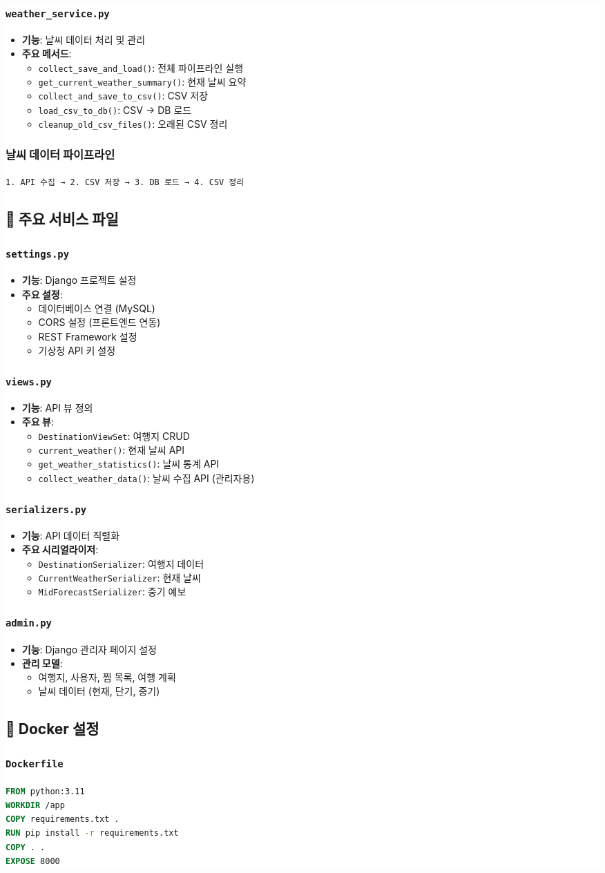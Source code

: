 ### `weather_service.py`
- **기능**: 날씨 데이터 처리 및 관리
- **주요 메서드**:
  - `collect_save_and_load()`: 전체 파이프라인 실행
  - `get_current_weather_summary()`: 현재 날씨 요약
  - `collect_and_save_to_csv()`: CSV 저장
  - `load_csv_to_db()`: CSV → DB 로드
  - `cleanup_old_csv_files()`: 오래된 CSV 정리

### 날씨 데이터 파이프라인
```
1. API 수집 → 2. CSV 저장 → 3. DB 로드 → 4. CSV 정리
```

## 🔧 주요 서비스 파일

### `settings.py`
- **기능**: Django 프로젝트 설정
- **주요 설정**:
  - 데이터베이스 연결 (MySQL)
  - CORS 설정 (프론트엔드 연동)
  - REST Framework 설정
  - 기상청 API 키 설정

### `views.py`
- **기능**: API 뷰 정의
- **주요 뷰**:
  - `DestinationViewSet`: 여행지 CRUD
  - `current_weather()`: 현재 날씨 API
  - `get_weather_statistics()`: 날씨 통계 API
  - `collect_weather_data()`: 날씨 수집 API (관리자용)

### `serializers.py`
- **기능**: API 데이터 직렬화
- **주요 시리얼라이저**:
  - `DestinationSerializer`: 여행지 데이터
  - `CurrentWeatherSerializer`: 현재 날씨
  - `MidForecastSerializer`: 중기 예보

### `admin.py`
- **기능**: Django 관리자 페이지 설정
- **관리 모델**:
  - 여행지, 사용자, 찜 목록, 여행 계획
  - 날씨 데이터 (현재, 단기, 중기)

## 🐳 Docker 설정

### `Dockerfile`
```dockerfile
FROM python:3.11
WORKDIR /app
COPY requirements.txt .
RUN pip install -r requirements.txt
COPY . .
EXPOSE 8000
```
